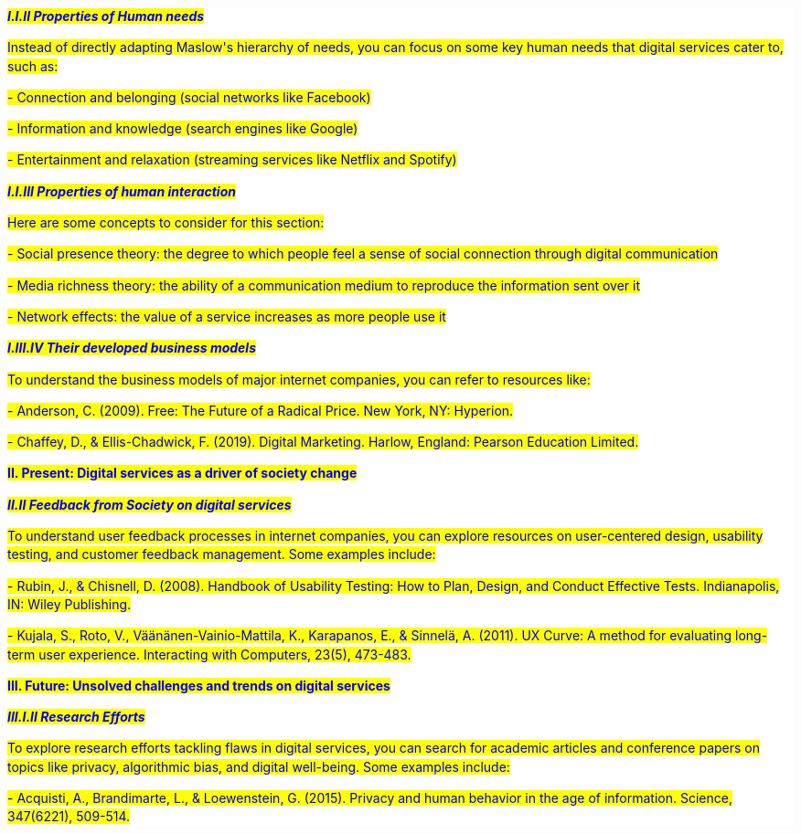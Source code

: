 _<mark style="color:blue;">**I.I.II Properties of Human needs**</mark>_

<mark style="color:blue;">Instead of directly adapting Maslow's hierarchy of needs, you can focus on some key human needs that digital services cater to, such as:</mark>

<mark style="color:blue;">- Connection and belonging (social networks like Facebook)</mark>

<mark style="color:blue;">- Information and knowledge (search engines like Google)</mark>

<mark style="color:blue;">- Entertainment and relaxation (streaming services like Netflix and Spotify)</mark>

_<mark style="color:blue;">**I.I.III Properties of human interaction**</mark>_

<mark style="color:blue;">Here are some concepts to consider for this section:</mark>

<mark style="color:blue;">- Social presence theory: the degree to which people feel a sense of social connection through digital communication</mark>

<mark style="color:blue;">- Media richness theory: the ability of a communication medium to reproduce the information sent over it</mark>

<mark style="color:blue;">- Network effects: the value of a service increases as more people use it</mark>

_<mark style="color:blue;">**I.III.IV Their developed business models**</mark>_

<mark style="color:blue;">To understand the business models of major internet companies, you can refer to resources like:</mark>

<mark style="color:blue;">- Anderson, C. (2009). Free: The Future of a Radical Price. New York, NY: Hyperion.</mark>

<mark style="color:blue;">- Chaffey, D., & Ellis-Chadwick, F. (2019). Digital Marketing. Harlow, England: Pearson Education Limited.</mark>

<mark style="color:blue;">**II. Present: Digital services as a driver of society change**</mark>

_<mark style="color:blue;">**II.II Feedback from Society on digital services**</mark>_

<mark style="color:blue;">To understand user feedback processes in internet companies, you can explore resources on user-centered design, usability testing, and customer feedback management. Some examples include:</mark>

<mark style="color:blue;">- Rubin, J., & Chisnell, D. (2008). Handbook of Usability Testing: How to Plan, Design, and Conduct Effective Tests. Indianapolis, IN: Wiley Publishing.</mark>

<mark style="color:blue;">- Kujala, S., Roto, V., Väänänen-Vainio-Mattila, K., Karapanos, E., & Sinnelä, A. (2011). UX Curve: A method for evaluating long-term user experience. Interacting with Computers, 23(5), 473-483.</mark>

<mark style="color:blue;">**III. Future: Unsolved challenges and trends on digital services**</mark>

_<mark style="color:blue;">**III.I.II Research Efforts**</mark>_

<mark style="color:blue;">To explore research efforts tackling flaws in digital services, you can search for academic articles and conference papers on topics like privacy, algorithmic bias, and digital well-being. Some examples include:</mark>

<mark style="color:blue;">- Acquisti, A., Brandimarte, L., & Loewenstein, G. (2015). Privacy and human behavior in the age of information. Science, 347(6221), 509-514.</mark>
